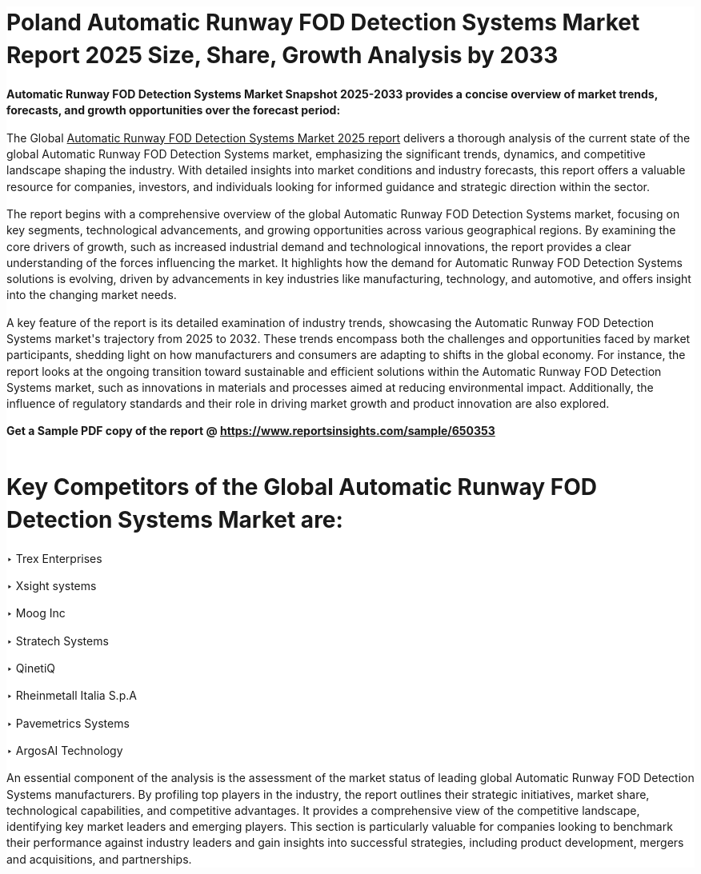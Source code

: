 # Poland Automatic Runway FOD Detection Systems Market Report 2025 Size, Share, Growth Analysis by 2033

<strong>Automatic Runway FOD Detection Systems Market Snapshot 2025-2033 provides a concise overview of market trends, forecasts, and growth opportunities over the forecast period:</strong>

The Global <a href=https://www.reportsinsights.com/sample/650353>Automatic Runway FOD Detection Systems Market 2025 report</a> delivers a thorough analysis of the current state of the global Automatic Runway FOD Detection Systems market, emphasizing the significant trends, dynamics, and competitive landscape shaping the industry. With detailed insights into market conditions and industry forecasts, this report offers a valuable resource for companies, investors, and individuals looking for informed guidance and strategic direction within the sector.

The report begins with a comprehensive overview of the global Automatic Runway FOD Detection Systems market, focusing on key segments, technological advancements, and growing opportunities across various geographical regions. By examining the core drivers of growth, such as increased industrial demand and technological innovations, the report provides a clear understanding of the forces influencing the market. It highlights how the demand for Automatic Runway FOD Detection Systems solutions is evolving, driven by advancements in key industries like manufacturing, technology, and automotive, and offers insight into the changing market needs.

A key feature of the report is its detailed examination of industry trends, showcasing the Automatic Runway FOD Detection Systems market's trajectory from 2025 to 2032. These trends encompass both the challenges and opportunities faced by market participants, shedding light on how manufacturers and consumers are adapting to shifts in the global economy. For instance, the report looks at the ongoing transition toward sustainable and efficient solutions within the Automatic Runway FOD Detection Systems market, such as innovations in materials and processes aimed at reducing environmental impact. Additionally, the influence of regulatory standards and their role in driving market growth and product innovation are also explored.

<strong>Get a Sample PDF copy of the report @ <a href=https://www.reportsinsights.com/sample/650353>https://www.reportsinsights.com/sample/650353</a></strong>

# <strong>Key Competitors of the Global Automatic Runway FOD Detection Systems Market are:</strong>

‣ Trex Enterprises

‣ Xsight systems

‣ Moog Inc

‣ Stratech Systems

‣ QinetiQ

‣ Rheinmetall Italia S.p.A

‣ Pavemetrics Systems

‣ ArgosAI Technology

An essential component of the analysis is the assessment of the market status of leading global Automatic Runway FOD Detection Systems manufacturers. By profiling top players in the industry, the report outlines their strategic initiatives, market share, technological capabilities, and competitive advantages. It provides a comprehensive view of the competitive landscape, identifying key market leaders and emerging players. This section is particularly valuable for companies looking to benchmark their performance against industry leaders and gain insights into successful strategies, including product development, mergers and acquisitions, and partnerships.
